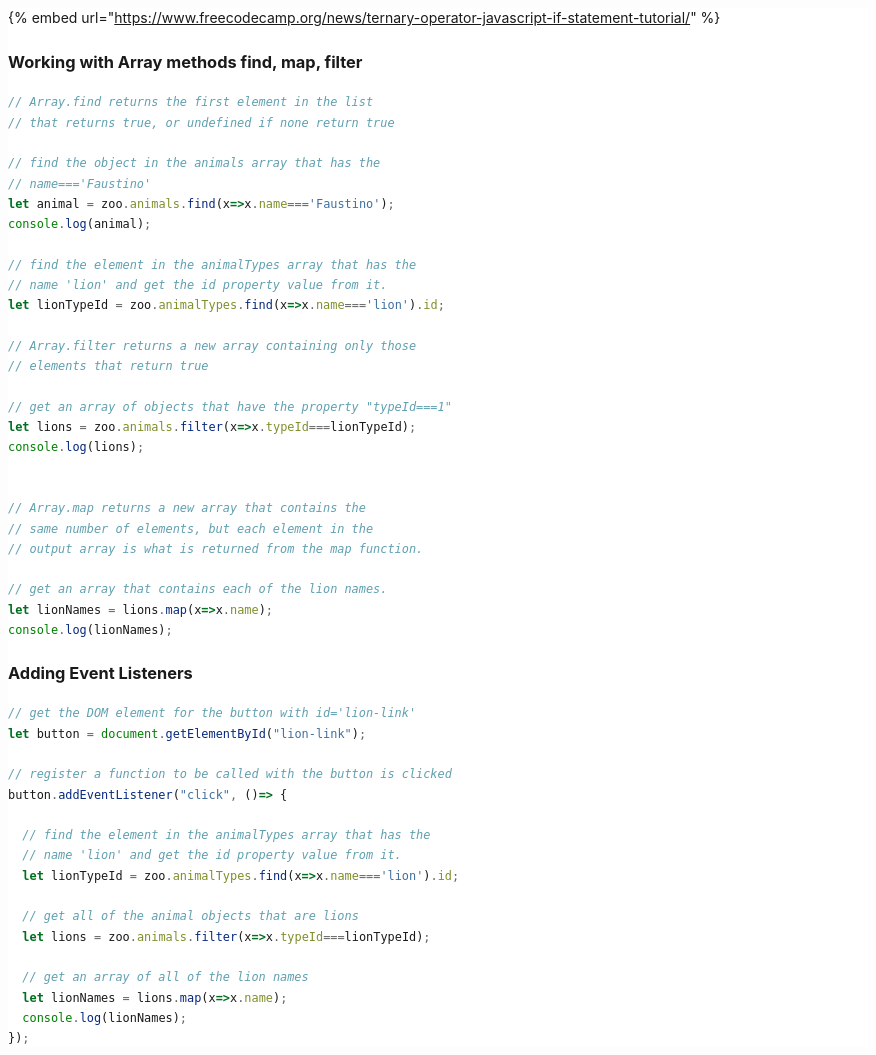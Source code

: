 {% embed url="https://www.freecodecamp.org/news/ternary-operator-javascript-if-statement-tutorial/" %}

#### 

### Working with Array methods find, map, filter

```javascript
// Array.find returns the first element in the list
// that returns true, or undefined if none return true

// find the object in the animals array that has the 
// name==='Faustino'
let animal = zoo.animals.find(x=>x.name==='Faustino');
console.log(animal);

// find the element in the animalTypes array that has the
// name 'lion' and get the id property value from it.
let lionTypeId = zoo.animalTypes.find(x=>x.name==='lion').id;

// Array.filter returns a new array containing only those
// elements that return true

// get an array of objects that have the property "typeId===1"
let lions = zoo.animals.filter(x=>x.typeId===lionTypeId);
console.log(lions);


// Array.map returns a new array that contains the
// same number of elements, but each element in the
// output array is what is returned from the map function.

// get an array that contains each of the lion names.
let lionNames = lions.map(x=>x.name);
console.log(lionNames);
```

### Adding Event Listeners

```javascript
// get the DOM element for the button with id='lion-link'
let button = document.getElementById("lion-link");

// register a function to be called with the button is clicked
button.addEventListener("click", ()=> {

  // find the element in the animalTypes array that has the
  // name 'lion' and get the id property value from it.
  let lionTypeId = zoo.animalTypes.find(x=>x.name==='lion').id;

  // get all of the animal objects that are lions
  let lions = zoo.animals.filter(x=>x.typeId===lionTypeId);
  
  // get an array of all of the lion names
  let lionNames = lions.map(x=>x.name);
  console.log(lionNames);
});
```
